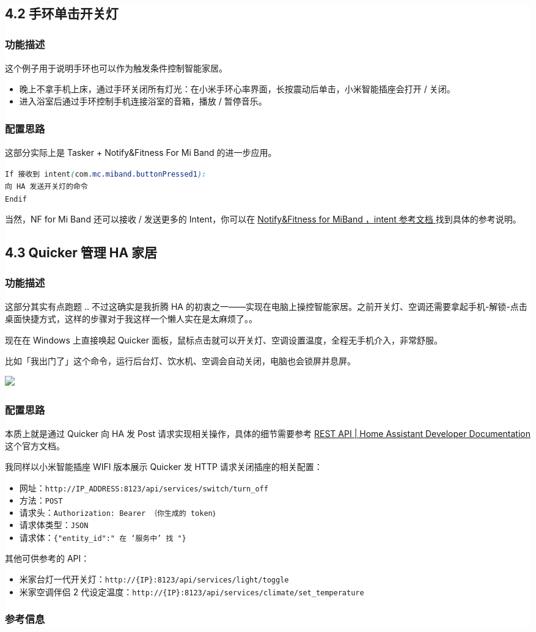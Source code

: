 ## 4.2 手环单击开关灯

### 功能描述

这个例子用于说明手环也可以作为触发条件控制智能家居。

* 晚上不拿手机上床，通过手环关闭所有灯光：在小米手环心率界面，长按震动后单击，小米智能插座会打开 / 关闭。
* 进入浴室后通过手环控制手机连接浴室的音箱，播放 / 暂停音乐。

### 配置思路

这部分实际上是 Tasker + Notify&Fitness For Mi Band 的进一步应用。

```css
If 接收到 intent(com.mc.miband.buttonPressed1):
向 HA 发送开关灯的命令
Endif
```

当然，NF for Mi Band 还可以接收 / 发送更多的 Intent，你可以在 [Notify&Fitness for MiBand ，intent 参考文档 ](https://sspai.com/link?target=http%3A%2F%2Fwww.mibandnotify.com%2Fhelp%2Ftasker%5Fsend%5Fintent.php)找到具体的参考说明。

## 4.3 Quicker 管理 HA 家居

### 功能描述

这部分其实有点跑题 .. 不过这确实是我折腾 HA 的初衷之一——实现在电脑上操控智能家居。之前开关灯、空调还需要拿起手机-解锁-点击桌面快捷方式，这样的步骤对于我这样一个懒人实在是太麻烦了。。

现在在 Windows 上直接唤起 Quicker 面板，鼠标点击就可以开关灯、空调设置温度，全程无手机介入，非常舒服。

比如「我出门了」这个命令，运行后台灯、饮水机、空调会自动关闭，电脑也会锁屏并息屏。

![](https://proxy-prod.omnivore-image-cache.app/0x0,sIqeBn_cbk1WZX6q3GYoXjm67d4fubMWAXiNHkFiKYEY/https://cdnfile.sspai.com/2020/10/19/3b6c7178cea72991bccdaf802110dab1.png?imageView2/2/format/webp)

### 配置思路

本质上就是通过 Quicker 向 HA 发 Post 请求实现相关操作，具体的细节需要参考 [REST API | Home Assistant Developer Documentation](https://sspai.com/link?target=https%3A%2F%2Fdevelopers.home-assistant.io%2Fdocs%2Fapi%2Frest%2F) 这个官方文档。

我同样以小米智能插座 WIFI 版本展示 Quicker 发 HTTP 请求关闭插座的相关配置：

* 网址：`http://IP_ADDRESS:8123/api/services/switch/turn_off`
* 方法：`POST`
* 请求头：`Authorization: Bearer ｛你生成的 token｝`
* 请求体类型：`JSON`
* 请求体：`{"entity_id":" 在 ‘服务中’ 找 "}`

其他可供参考的 API：

* 米家台灯一代开关灯：`http://{IP}:8123/api/services/light/toggle`
* 米家空调伴侣 2 代设定温度：`http://{IP}:8123/api/services/climate/set_temperature`

### 参考信息
